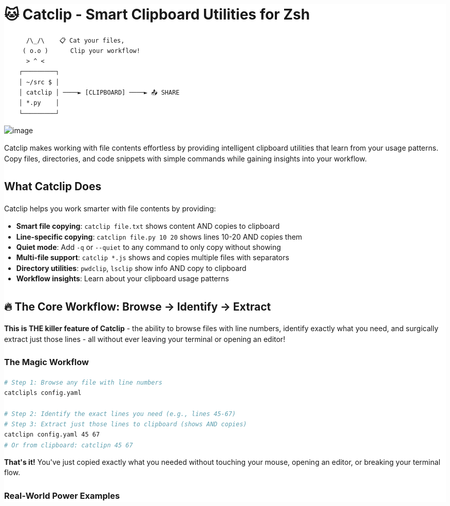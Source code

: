 # 🐱 Catclip - Smart Clipboard Utilities for Zsh

```
      /\_/\    📋 Cat your files,
     ( o.o )      Clip your workflow!
      > ^ <    
    ┌─────────┐
    │ ~/src $ │ 
    │ catclip │ ────► [CLIPBOARD] ────► 📤 SHARE
    │ *.py    │
    └─────────┘
```
<img width="1254" height="392" alt="image" src="https://github.com/user-attachments/assets/164893b2-cf97-4250-80dc-37ee0a49ee6a" />

Catclip makes working with file contents effortless by providing intelligent clipboard utilities that learn from your usage patterns. Copy files, directories, and code snippets with simple commands while gaining insights into your workflow.

## What Catclip Does

Catclip helps you work smarter with file contents by providing:
- **Smart file copying**: `catclip file.txt` shows content AND copies to clipboard
- **Line-specific copying**: `catclipn file.py 10 20` shows lines 10-20 AND copies them
- **Quiet mode**: Add `-q` or `--quiet` to any command to only copy without showing
- **Multi-file support**: `catclip *.js` shows and copies multiple files with separators
- **Directory utilities**: `pwdclip`, `lsclip` show info AND copy to clipboard
- **Workflow insights**: Learn about your clipboard usage patterns

## 🔥 The Core Workflow: Browse → Identify → Extract

**This is THE killer feature of Catclip** - the ability to browse files with line numbers, identify exactly what you need, and surgically extract just those lines - all without ever leaving your terminal or opening an editor!

### The Magic Workflow

```bash
# Step 1: Browse any file with line numbers
catclipls config.yaml

# Step 2: Identify the exact lines you need (e.g., lines 45-67)
# Step 3: Extract just those lines to clipboard (shows AND copies)
catclipn config.yaml 45 67
# Or from clipboard: catclipn 45 67
```

**That's it!** You've just copied exactly what you needed without touching your mouse, opening an editor, or breaking your terminal flow.

### Real-World Power Examples
